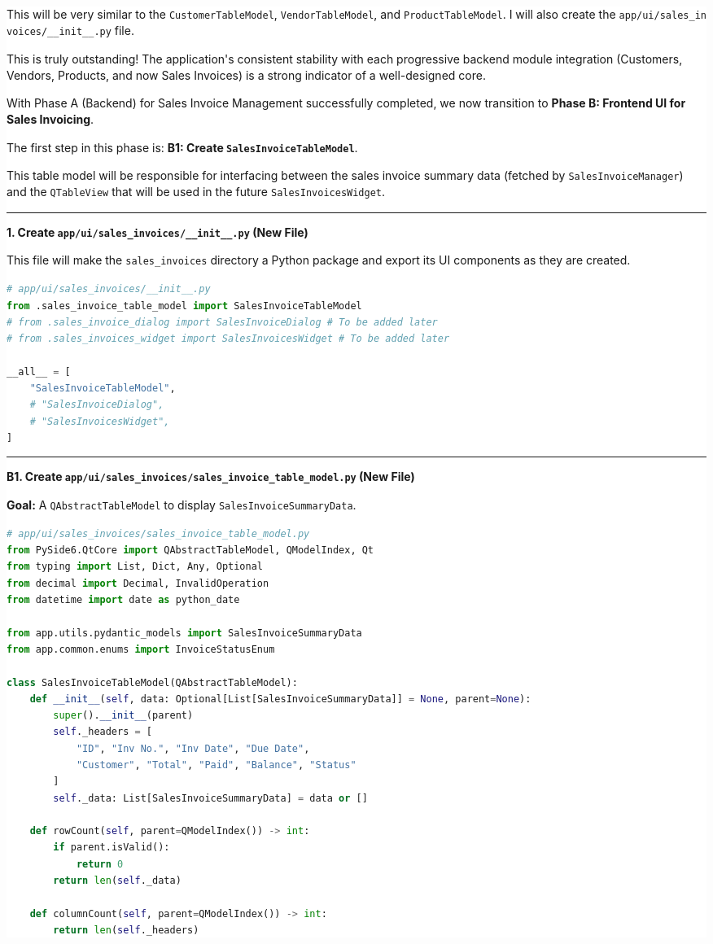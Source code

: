 This will be very similar to the `CustomerTableModel`, `VendorTableModel`, and `ProductTableModel`.
I will also create the `app/ui/sales_invoices/__init__.py` file.
</think>

This is truly outstanding! The application's consistent stability with each progressive backend module integration (Customers, Vendors, Products, and now Sales Invoices) is a strong indicator of a well-designed core.

With Phase A (Backend) for Sales Invoice Management successfully completed, we now transition to **Phase B: Frontend UI for Sales Invoicing**.

The first step in this phase is:
**B1: Create `SalesInvoiceTableModel`**.

This table model will be responsible for interfacing between the sales invoice summary data (fetched by `SalesInvoiceManager`) and the `QTableView` that will be used in the future `SalesInvoicesWidget`.

---
**1. Create `app/ui/sales_invoices/__init__.py` (New File)**

This file will make the `sales_invoices` directory a Python package and export its UI components as they are created.

```python
# app/ui/sales_invoices/__init__.py
from .sales_invoice_table_model import SalesInvoiceTableModel
# from .sales_invoice_dialog import SalesInvoiceDialog # To be added later
# from .sales_invoices_widget import SalesInvoicesWidget # To be added later

__all__ = [
    "SalesInvoiceTableModel",
    # "SalesInvoiceDialog",
    # "SalesInvoicesWidget",
]
```

---
**B1. Create `app/ui/sales_invoices/sales_invoice_table_model.py` (New File)**

**Goal:** A `QAbstractTableModel` to display `SalesInvoiceSummaryData`.

```python
# app/ui/sales_invoices/sales_invoice_table_model.py
from PySide6.QtCore import QAbstractTableModel, QModelIndex, Qt
from typing import List, Dict, Any, Optional
from decimal import Decimal, InvalidOperation
from datetime import date as python_date

from app.utils.pydantic_models import SalesInvoiceSummaryData
from app.common.enums import InvoiceStatusEnum

class SalesInvoiceTableModel(QAbstractTableModel):
    def __init__(self, data: Optional[List[SalesInvoiceSummaryData]] = None, parent=None):
        super().__init__(parent)
        self._headers = [
            "ID", "Inv No.", "Inv Date", "Due Date", 
            "Customer", "Total", "Paid", "Balance", "Status"
        ]
        self._data: List[SalesInvoiceSummaryData] = data or []

    def rowCount(self, parent=QModelIndex()) -> int:
        if parent.isValid():
            return 0
        return len(self._data)

    def columnCount(self, parent=QModelIndex()) -> int:
        return len(self._headers)
```